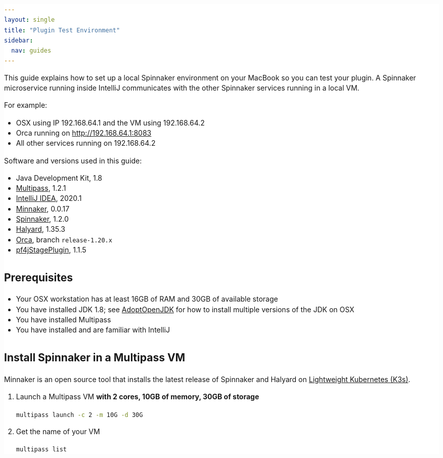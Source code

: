 ```yaml
---
layout: single
title: "Plugin Test Environment"
sidebar:
  nav: guides
---
```


This guide explains how to set up a local Spinnaker environment on your MacBook so you can test your plugin. A Spinnaker microservice running inside IntelliJ communicates with the other Spinnaker services running in a local VM.

For example:
* OSX using IP 192.168.64.1 and the VM using 192.168.64.2
* Orca running on http://192.168.64.1:8083
* All other services running on 192.168.64.2

Software and versions used in this guide:

* Java Development Kit, 1.8
* [Multipass](https://multipass.run/), 1.2.1
* [IntelliJ IDEA](https://www.jetbrains.com/idea/), 2020.1
* [Minnaker](https://github.com/armory/minnaker), 0.0.17
* [Spinnaker](https://www.spinnaker.io/community/releases/versions/), 1.2.0
* [Halyard](https://console.cloud.google.com/gcr/images/spinnaker-marketplace/GLOBAL/halyard), 1.35.3
* [Orca](https://github.com/spinnaker/orca/), branch `release-1.20.x`
* [pf4jStagePlugin](https://github.com/spinnaker-plugin-examples/pf4jStagePlugin), 1.1.5

## Prerequisites

* Your OSX workstation has at least 16GB of RAM and 30GB of available storage
* You have installed JDK 1.8; see [AdoptOpenJDK](https://adoptopenjdk.net/) for how to install multiple versions of the JDK on OSX
* You have installed Multipass
* You have installed and are familiar with IntelliJ

## Install Spinnaker in a Multipass VM

 Minnaker is an open source tool that installs the latest release of Spinnaker and Halyard on [Lightweight Kubernetes (K3s)](https://k3s.io/).

1. Launch a Multipass VM **with 2 cores, 10GB of memory, 30GB of storage**

   ```bash
   multipass launch -c 2 -m 10G -d 30G
   ```

1. Get the name of your VM

   ```bash
   multipass list
   ```
